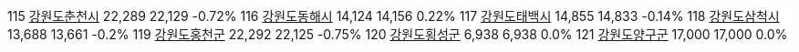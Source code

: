   <tr class="item">
    <td>115</td>
    <td><a href="/apt/강원도춘천시">강원도춘천시</a></td>
    <td>22,289</td>
    <td>22,129</td>
    <td>-0.72%</td>
  </tr>

  <tr class="item">
    <td>116</td>
    <td><a href="/apt/강원도동해시">강원도동해시</a></td>
    <td>14,124</td>
    <td>14,156</td>
    <td>0.22%</td>
  </tr>

  <tr class="item">
    <td>117</td>
    <td><a href="/apt/강원도태백시">강원도태백시</a></td>
    <td>14,855</td>
    <td>14,833</td>
    <td>-0.14%</td>
  </tr>

  <tr class="item">
    <td>118</td>
    <td><a href="/apt/강원도삼척시">강원도삼척시</a></td>
    <td>13,688</td>
    <td>13,661</td>
    <td>-0.2%</td>
  </tr>

  <tr class="item">
    <td>119</td>
    <td><a href="/apt/강원도홍천군">강원도홍천군</a></td>
    <td>22,292</td>
    <td>22,125</td>
    <td>-0.75%</td>
  </tr>

  <tr class="item">
    <td>120</td>
    <td><a href="/apt/강원도횡성군">강원도횡성군</a></td>
    <td>6,938</td>
    <td>6,938</td>
    <td>0.0%</td>
  </tr>

  <tr class="item">
    <td>121</td>
    <td><a href="/apt/강원도양구군">강원도양구군</a></td>
    <td>17,000</td>
    <td>17,000</td>
    <td>0.0%</td>
  </tr>
